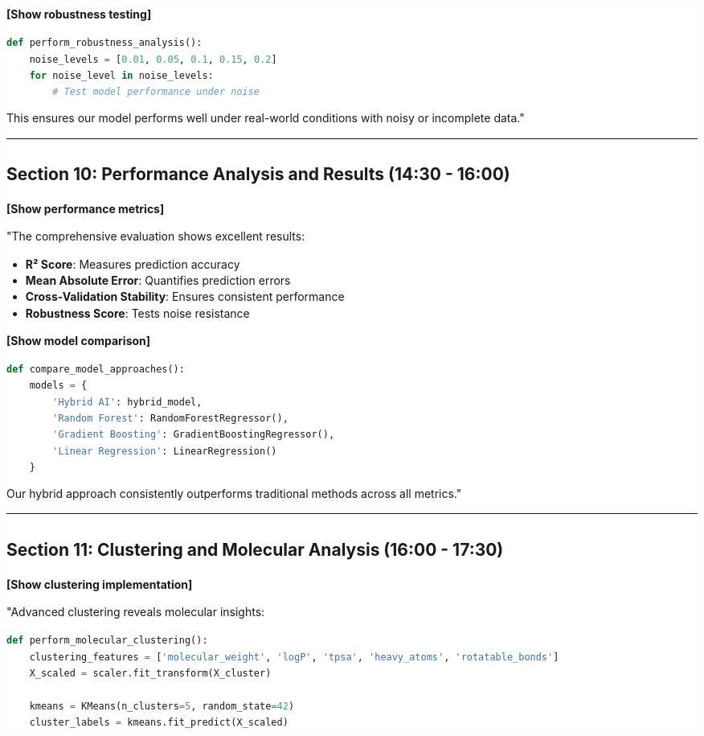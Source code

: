 **[Show robustness testing]**

```python
def perform_robustness_analysis():
    noise_levels = [0.01, 0.05, 0.1, 0.15, 0.2]
    for noise_level in noise_levels:
        # Test model performance under noise
```

This ensures our model performs well under real-world conditions with noisy or incomplete data."

---

## Section 10: Performance Analysis and Results (14:30 - 16:00)

**[Show performance metrics]**

"The comprehensive evaluation shows excellent results:

- **R² Score**: Measures prediction accuracy
- **Mean Absolute Error**: Quantifies prediction errors
- **Cross-Validation Stability**: Ensures consistent performance
- **Robustness Score**: Tests noise resistance

**[Show model comparison]**

```python
def compare_model_approaches():
    models = {
        'Hybrid AI': hybrid_model,
        'Random Forest': RandomForestRegressor(),
        'Gradient Boosting': GradientBoostingRegressor(),
        'Linear Regression': LinearRegression()
    }
```

Our hybrid approach consistently outperforms traditional methods across all metrics."

---

## Section 11: Clustering and Molecular Analysis (16:00 - 17:30)

**[Show clustering implementation]**

"Advanced clustering reveals molecular insights:

```python
def perform_molecular_clustering():
    clustering_features = ['molecular_weight', 'logP', 'tpsa', 'heavy_atoms', 'rotatable_bonds']
    X_scaled = scaler.fit_transform(X_cluster)
    
    kmeans = KMeans(n_clusters=5, random_state=42)
    cluster_labels = kmeans.fit_predict(X_scaled)
```
